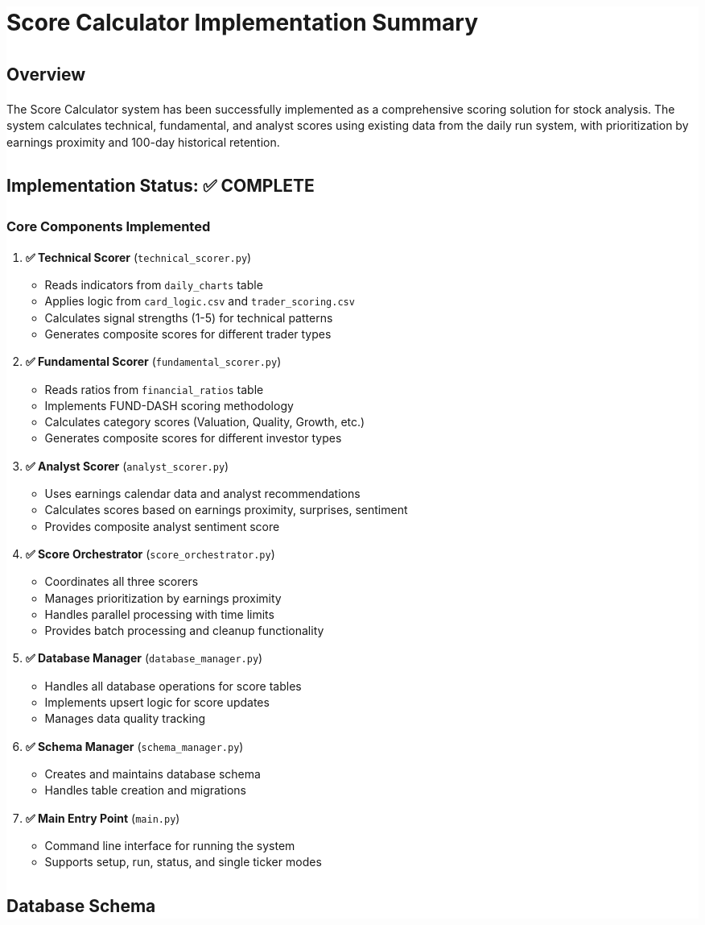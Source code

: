 # Score Calculator Implementation Summary

## Overview

The Score Calculator system has been successfully implemented as a comprehensive scoring solution for stock analysis. The system calculates technical, fundamental, and analyst scores using existing data from the daily run system, with prioritization by earnings proximity and 100-day historical retention.

## Implementation Status: ✅ COMPLETE

### Core Components Implemented

1. **✅ Technical Scorer** (`technical_scorer.py`)
   - Reads indicators from `daily_charts` table
   - Applies logic from `card_logic.csv` and `trader_scoring.csv`
   - Calculates signal strengths (1-5) for technical patterns
   - Generates composite scores for different trader types

2. **✅ Fundamental Scorer** (`fundamental_scorer.py`)
   - Reads ratios from `financial_ratios` table
   - Implements FUND-DASH scoring methodology
   - Calculates category scores (Valuation, Quality, Growth, etc.)
   - Generates composite scores for different investor types

3. **✅ Analyst Scorer** (`analyst_scorer.py`)
   - Uses earnings calendar data and analyst recommendations
   - Calculates scores based on earnings proximity, surprises, sentiment
   - Provides composite analyst sentiment score

4. **✅ Score Orchestrator** (`score_orchestrator.py`)
   - Coordinates all three scorers
   - Manages prioritization by earnings proximity
   - Handles parallel processing with time limits
   - Provides batch processing and cleanup functionality

5. **✅ Database Manager** (`database_manager.py`)
   - Handles all database operations for score tables
   - Implements upsert logic for score updates
   - Manages data quality tracking

6. **✅ Schema Manager** (`schema_manager.py`)
   - Creates and maintains database schema
   - Handles table creation and migrations

7. **✅ Main Entry Point** (`main.py`)
   - Command line interface for running the system
   - Supports setup, run, status, and single ticker modes

## Database Schema
